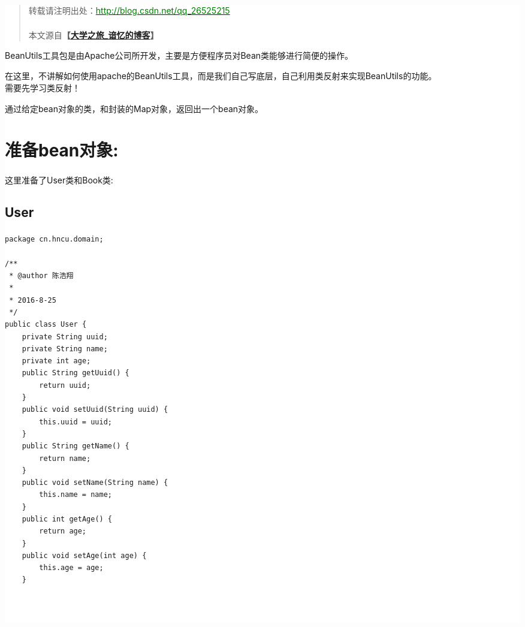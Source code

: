 ﻿<!DOCTYPE html>
<html>
<head>
<meta charset="utf-8">
<meta name="viewport" content="width=device-width, initial-scale=1.0">
<title>【BeanUtils】自己写的一个BeanUtils-代码方法详解</title>
<link rel="stylesheet" href="https://stackedit.io/res-min/themes/base.css" />
<script type="text/javascript" src="https://cdn.mathjax.org/mathjax/latest/MathJax.js?config=TeX-AMS_HTML"></script>
</head>
<body><div class="container"><blockquote cite="陈浩翔">
<p>转载请注明出处：<a href="http://blog.csdn.net/qq_26525215"><font color="green">http://blog.csdn.net/qq_26525215</font></a><br><br>
本文源自<strong>【<a href="http://blog.csdn.net/qq_26525215" target="_blank">大学之旅_谙忆的博客</a>】</strong></p>
</blockquote>

<p>BeanUtils工具包是由Apache公司所开发，主要是方便程序员对Bean类能够进行简便的操作。</p>

<p>在这里，不讲解如何使用apache的BeanUtils工具，而是我们自己写底层，自己利用类反射来实现BeanUtils的功能。 <br>
需要先学习类反射！</p>

<p>通过给定bean对象的类，和封装的Map对象，返回出一个bean对象。</p>

<h1 id="准备bean对象">准备bean对象:</h1>

<p>这里准备了User类和Book类:</p>



<h2 id="user">User</h2>



<pre class="prettyprint"><code class=" hljs java"><span class="hljs-keyword">package</span> cn.hncu.domain;

<span class="hljs-javadoc">/**
 *<span class="hljs-javadoctag"> @author</span> 陈浩翔
 *
 * 2016-8-25
 */</span>
<span class="hljs-keyword">public</span> <span class="hljs-class"><span class="hljs-keyword">class</span> <span class="hljs-title">User</span> {</span>
    <span class="hljs-keyword">private</span> String uuid;
    <span class="hljs-keyword">private</span> String name;
    <span class="hljs-keyword">private</span> <span class="hljs-keyword">int</span> age;
    <span class="hljs-keyword">public</span> String <span class="hljs-title">getUuid</span>() {
        <span class="hljs-keyword">return</span> uuid;
    }
    <span class="hljs-keyword">public</span> <span class="hljs-keyword">void</span> <span class="hljs-title">setUuid</span>(String uuid) {
        <span class="hljs-keyword">this</span>.uuid = uuid;
    }
    <span class="hljs-keyword">public</span> String <span class="hljs-title">getName</span>() {
        <span class="hljs-keyword">return</span> name;
    }
    <span class="hljs-keyword">public</span> <span class="hljs-keyword">void</span> <span class="hljs-title">setName</span>(String name) {
        <span class="hljs-keyword">this</span>.name = name;
    }
    <span class="hljs-keyword">public</span> <span class="hljs-keyword">int</span> <span class="hljs-title">getAge</span>() {
        <span class="hljs-keyword">return</span> age;
    }
    <span class="hljs-keyword">public</span> <span class="hljs-keyword">void</span> <span class="hljs-title">setAge</span>(<span class="hljs-keyword">int</span> age) {
        <span class="hljs-keyword">this</span>.age = age;
    }